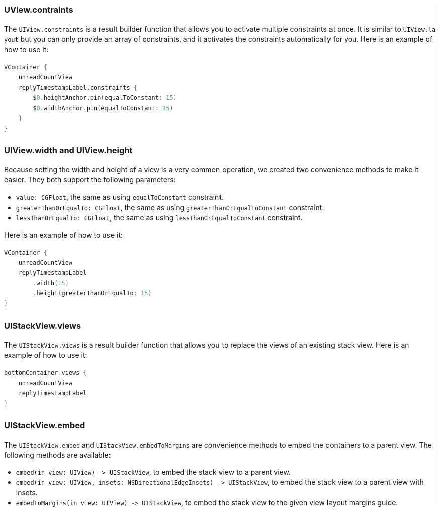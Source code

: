 ### UView.contraints

The `UIView.constraints` is a result builder function that allows you to activate multiple constraints at once. It is similar to `UIView.layout` but you can only provide an array of constraints, and it activates the constraints automatically for you. Here is an example of how to use it:

```swift
VContainer {
    unreadCountView
    replyTimestampLabel.constraints {
        $0.heightAnchor.pin(equalToConstant: 15)
        $0.widthAnchor.pin(equalToConstant: 15)
    }
}
```

### UIView.width and UIView.height

Because setting the width and height of a view is a very common operation, we created two convenience methods to make it easier. They both support the following parameters:

- `value: CGFloat`, the same as using `equalToConstant` constraint.
- `greaterThanOrEqualTo: CGFloat`, the same as using `greaterThanOrEqualToConstant` constraint.
- `lessThanOrEqualTo: CGFloat`, the same as using `lessThanOrEqualToConstant` constraint.

Here is an example of how to use it:

```swift
VContainer {
    unreadCountView
    replyTimestampLabel
        .width(15)
        .height(greaterThanOrEqualTo: 15)
}
```

### UIStackView.views

The `UIStackView.views` is a result builder function that allows you to replace the views of an existing stack view. Here is an example of how to use it:

```swift
bottomContainer.views {
    unreadCountView
    replyTimestampLabel
}
```

### UIStackView.embed

The `UIStackView.embed` and `UIStackView.embedToMargins` are convenience methods to embed the containers to a parent view. The following methods are available:

- `embed(in view: UIView) -> UIStackView`, to embed the stack view to a parent view.
- `embed(in view: UIView, insets: NSDirectionalEdgeInsets) -> UIStackView`, to embed the stack view to a parent view with insets.
- `embedToMargins(in view: UIView) -> UIStackView`, to embed the stack view to the given view layout margins guide.
